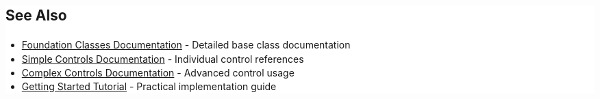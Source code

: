## See Also

- [Foundation Classes Documentation](../foundation/) - Detailed base class documentation
- [Simple Controls Documentation](../simple-controls/) - Individual control references
- [Complex Controls Documentation](../complex-controls/) - Advanced control usage
- [Getting Started Tutorial](../tutorials/getting-started.md) - Practical implementation guide